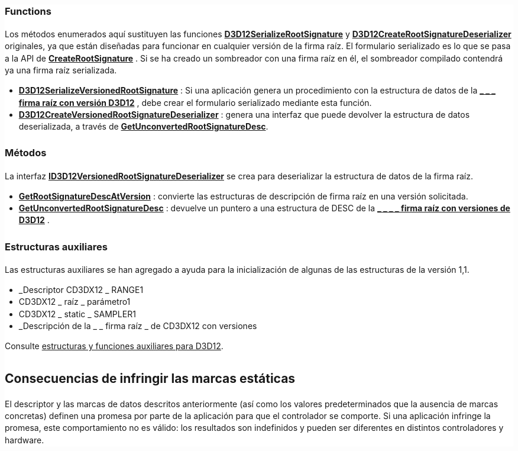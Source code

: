 ### <a name="functions"></a>Functions

Los métodos enumerados aquí sustituyen las funciones [**D3D12SerializeRootSignature**](/windows/desktop/api/d3d12/nf-d3d12-d3d12serializerootsignature) y [**D3D12CreateRootSignatureDeserializer**](/windows/desktop/api/d3d12/nf-d3d12-d3d12createrootsignaturedeserializer) originales, ya que están diseñadas para funcionar en cualquier versión de la firma raíz. El formulario serializado es lo que se pasa a la API de [**CreateRootSignature**](/windows/desktop/api/d3d12/nf-d3d12-id3d12device-createrootsignature) . Si se ha creado un sombreador con una firma raíz en él, el sombreador compilado contendrá ya una firma raíz serializada.

-   [**D3D12SerializeVersionedRootSignature**](/windows/desktop/api/d3d12/nf-d3d12-d3d12serializeversionedrootsignature) : Si una aplicación genera un procedimiento con la estructura de datos de la [**\_ \_ \_ firma raíz con versión D3D12**](/windows/desktop/api/d3d12/ns-d3d12-d3d12_versioned_root_signature_desc) , debe crear el formulario serializado mediante esta función.
-   [**D3D12CreateVersionedRootSignatureDeserializer**](/windows/desktop/api/d3d12/nf-d3d12-d3d12createversionedrootsignaturedeserializer) : genera una interfaz que puede devolver la estructura de datos deserializada, a través de [**GetUnconvertedRootSignatureDesc**](/windows/desktop/api/d3d12/nf-d3d12-id3d12versionedrootsignaturedeserializer-getunconvertedrootsignaturedesc).

### <a name="methods"></a>Métodos

La interfaz [**ID3D12VersionedRootSignatureDeserializer**](/windows/desktop/api/d3d12/nn-d3d12-id3d12versionedrootsignaturedeserializer) se crea para deserializar la estructura de datos de la firma raíz.

-   [**GetRootSignatureDescAtVersion**](/windows/desktop/api/d3d12/nf-d3d12-id3d12versionedrootsignaturedeserializer-getrootsignaturedescatversion) : convierte las estructuras de descripción de firma raíz en una versión solicitada.
-   [**GetUnconvertedRootSignatureDesc**](/windows/desktop/api/d3d12/nf-d3d12-id3d12versionedrootsignaturedeserializer-getunconvertedrootsignaturedesc) : devuelve un puntero a una estructura de DESC de la [**\_ \_ \_ \_ firma raíz con versiones de D3D12**](/windows/desktop/api/d3d12/ns-d3d12-d3d12_versioned_root_signature_desc) .

### <a name="helper-structures"></a>Estructuras auxiliares

Las estructuras auxiliares se han agregado a ayuda para la inicialización de algunas de las estructuras de la versión 1,1.

-   \_Descriptor CD3DX12 \_ RANGE1
-   CD3DX12 \_ raíz \_ parámetro1
-   CD3DX12 \_ static \_ SAMPLER1
-   \_Descripción de la \_ \_ firma raíz \_ de CD3DX12 con versiones

Consulte [estructuras y funciones auxiliares para D3D12](helper-structures-and-functions-for-d3d12.md).

## <a name="consequences-of-violating-static-ness-flags"></a>Consecuencias de infringir las marcas estáticas

El descriptor y las marcas de datos descritos anteriormente (así como los valores predeterminados que la ausencia de marcas concretas) definen una promesa por parte de la aplicación para que el controlador se comporte. Si una aplicación infringe la promesa, este comportamiento no es válido: los resultados son indefinidos y pueden ser diferentes en distintos controladores y hardware.
